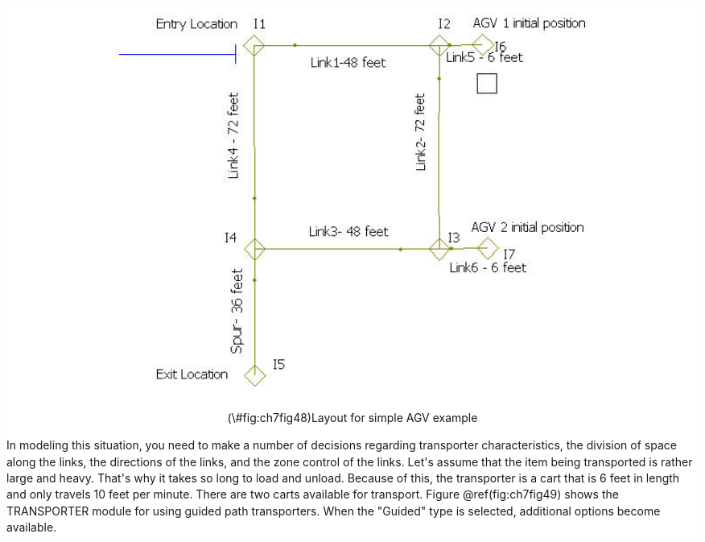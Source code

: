 <div class="figure" style="text-align: center">
<img src="./figures2/ch7/ch7fig48.jpg" alt="Layout for simple AGV example" width="70%" height="70%" />
<p class="caption">(\#fig:ch7fig48)Layout for simple AGV example</p>
</div>

In modeling this situation, you need to make a number of decisions
regarding transporter characteristics, the division of space along the
links, the directions of the links, and the zone control of the links.
Let's assume that the item being transported is rather large and heavy.
That's why it takes so long to load and unload. Because of this, the
transporter is a cart that is 6 feet in length and only travels 10 feet
per minute. There are two carts available for transport.
Figure \@ref(fig:ch7fig49) shows the TRANSPORTER module for using
guided path transporters. When the "Guided" type is selected, additional
options become available.

<div class="figure" style="text-align: center">